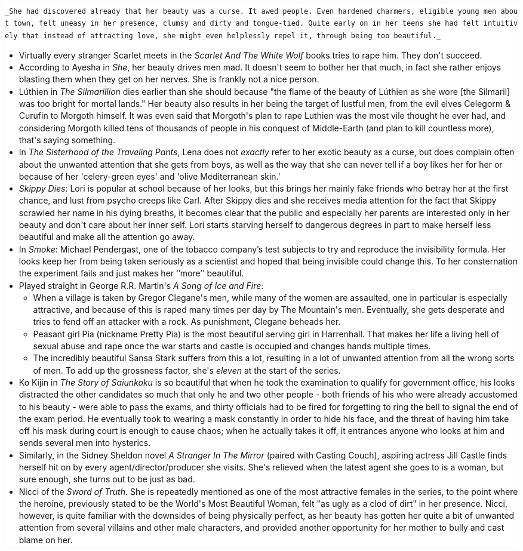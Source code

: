     _She had discovered already that her beauty was a curse. It awed people. Even hardened charmers, eligible young men about town, felt uneasy in her presence, clumsy and dirty and tongue-tied. Quite early on in her teens she had felt intuitively that instead of attracting love, she might even helplessly repel it, through being too beautiful._
    
-   Virtually every stranger Scarlet meets in the _Scarlet And The White Wolf_ books tries to rape him. They don't succeed.
-   According to Ayesha in _She_, her beauty drives men mad. It doesn't seem to bother her that much, in fact she rather enjoys blasting them when they get on her nerves. She is frankly not a nice person.
-   Lúthien in _The Silmarillion_ dies earlier than she should because "the flame of the beauty of Lúthien as she wore \[the Silmaril\] was too bright for mortal lands." Her beauty also results in her being the target of lustful men, from the evil elves Celegorm & Curufin to Morgoth himself. It was even said that Morgoth's plan to rape Luthien was the most vile thought he ever had, and considering Morgoth killed tens of thousands of people in his conquest of Middle-Earth (and plan to kill countless more), that's saying something.
-   In _The Sisterhood of the Traveling Pants_, Lena does not _exactly_ refer to her exotic beauty as a curse, but does complain often about the unwanted attention that she gets from boys, as well as the way that she can never tell if a boy likes her for her or because of her 'celery-green eyes' and 'olive Mediterranean skin.'
-   _Skippy Dies_: Lori is popular at school because of her looks, but this brings her mainly fake friends who betray her at the first chance, and lust from psycho creeps like Carl. After Skippy dies and she receives media attention for the fact that Skippy scrawled her name in his dying breaths, it becomes clear that the public and especially her parents are interested only in her beauty and don't care about her inner self. Lori starts starving herself to dangerous degrees in part to make herself less beautiful and make all the attention go away.
-   In _Smoke_: Michael Pendergast, one of the tobacco company’s test subjects to try and reproduce the invisibility formula. Her looks keep her from being taken seriously as a scientist and hoped that being invisible could change this. To her consternation the experiment fails and just makes her ‘’more’’ beautiful.
-   Played straight in George R.R. Martin's _A Song of Ice and Fire_:
    -   When a village is taken by Gregor Clegane's men, while many of the women are assaulted, one in particular is especially attractive, and because of this is raped many times per day by The Mountain's men. Eventually, she gets desperate and tries to fend off an attacker with a rock. As punishment, Clegane beheads her.
    -   Peasant girl Pia (nickname Pretty Pia) is the most beautiful serving girl in Harrenhall. That makes her life a living hell of sexual abuse and rape once the war starts and castle is occupied and changes hands multiple times.
    -   The incredibly beautiful Sansa Stark suffers from this a lot, resulting in a lot of unwanted attention from all the wrong sorts of men. To add up the grossness factor, she's _eleven_ at the start of the series.
-   Ko Kijin in _The Story of Saiunkoku_ is so beautiful that when he took the examination to qualify for government office, his looks distracted the other candidates so much that only he and two other people - both friends of his who were already accustomed to his beauty - were able to pass the exams, and thirty officials had to be fired for forgetting to ring the bell to signal the end of the exam period. He eventually took to wearing a mask constantly in order to hide his face, and the threat of having him take off his mask during court is enough to cause chaos; when he actually takes it off, it entrances anyone who looks at him and sends several men into hysterics.
-   Similarly, in the Sidney Sheldon novel _A Stranger In The Mirror_ (paired with Casting Couch), aspiring actress Jill Castle finds herself hit on by every agent/director/producer she visits. She's relieved when the latest agent she goes to is a woman, but sure enough, she turns out to be just as bad.
-   Nicci of the _Sword of Truth_. She is repeatedly mentioned as one of the most attractive females in the series, to the point where the heroine, previously stated to be the World's Most Beautiful Woman, felt "as ugly as a clod of dirt" in her presence. Nicci, however, is quite familiar with the downsides of being physically perfect, as her beauty has gotten her quite a bit of unwanted attention from several villains and other male characters, and provided another opportunity for her mother to bully and cast blame on her.